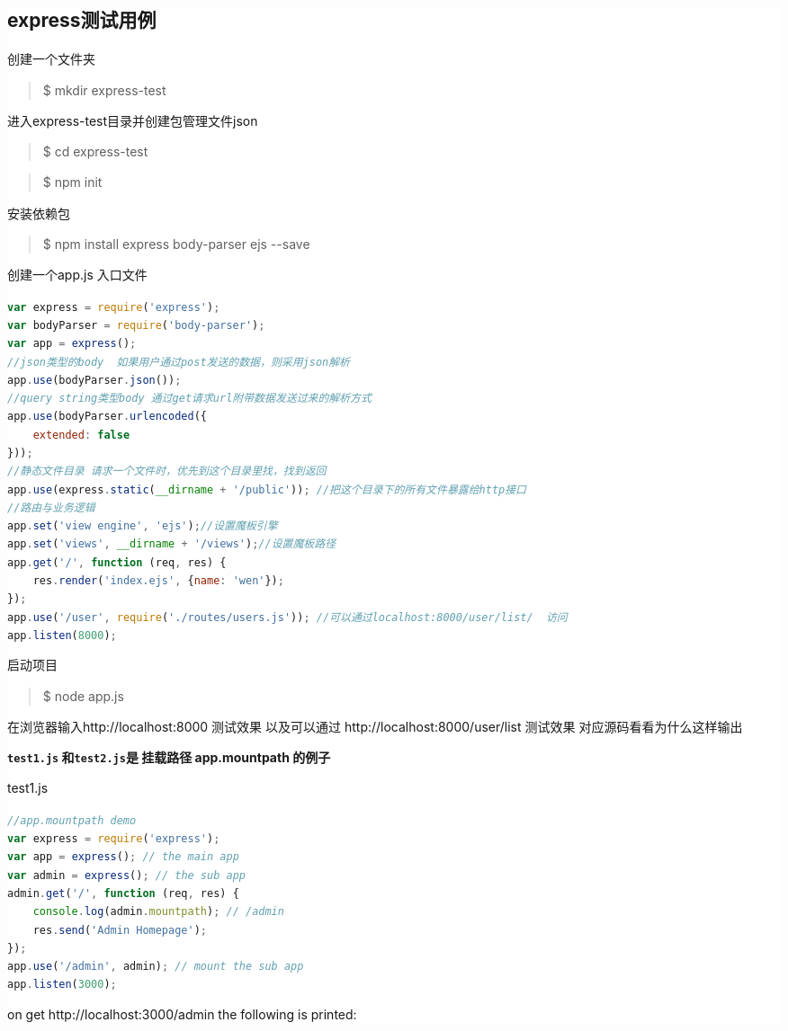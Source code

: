 ## express测试用例
创建一个文件夹
>$ mkdir express-test

进入express-test目录并创建包管理文件json
>$ cd express-test

>$ npm init

安装依赖包
>$ npm install express body-parser ejs --save

创建一个app.js 入口文件

```javascript
var express = require('express');
var bodyParser = require('body-parser');
var app = express();
//json类型的body  如果用户通过post发送的数据，则采用json解析
app.use(bodyParser.json());
//query string类型body 通过get请求url附带数据发送过来的解析方式
app.use(bodyParser.urlencoded({
    extended: false
}));
//静态文件目录 请求一个文件时，优先到这个目录里找，找到返回
app.use(express.static(__dirname + '/public')); //把这个目录下的所有文件暴露给http接口
//路由与业务逻辑
app.set('view engine', 'ejs');//设置魔板引擎
app.set('views', __dirname + '/views');//设置魔板路径
app.get('/', function (req, res) {
    res.render('index.ejs', {name: 'wen'});
});
app.use('/user', require('./routes/users.js')); //可以通过localhost:8000/user/list/  访问
app.listen(8000);
```
启动项目
>$ node app.js

在浏览器输入http://localhost:8000 测试效果 以及可以通过 http://localhost:8000/user/list 测试效果 对应源码看看为什么这样输出

**`test1.js` 和`test2.js`是 挂载路径 app.mountpath 的例子**

test1.js
```javascript
//app.mountpath demo
var express = require('express');
var app = express(); // the main app
var admin = express(); // the sub app
admin.get('/', function (req, res) {
    console.log(admin.mountpath); // /admin
    res.send('Admin Homepage');
});
app.use('/admin', admin); // mount the sub app
app.listen(3000);
```
on get http://localhost:3000/admin  the following is printed:
